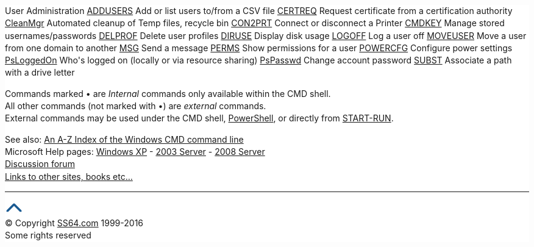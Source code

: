 User Administration
   <a href="addusers.html">ADDUSERS</a> Add or list users to/from a CSV file
   <a href="certreq.html">CERTREQ</a>  Request certificate from a certification authority
   <a href="cleanmgr.html">CleanMgr</a> Automated cleanup of Temp files, recycle bin
   <a href="con2prt.html">CON2PRT</a>  Connect or disconnect a Printer
   <a href="cmdkey.html">CMDKEY</a>   Manage stored usernames/passwords
   <a href="delprof.html">DELPROF</a>  Delete user profiles
   <a href="diruse.html">DIRUSE</a>   Display disk usage
   <a href="logoff.html">LOGOFF</a>   Log a user off
   <a href="moveuser.html">MOVEUSER</a> Move a user from one domain to another
   <a href="msg.html">MSG</a>      Send a message
   <a href="perms.html">PERMS</a>    Show permissions for a user
   <a href="powercfg.html">POWERCFG</a> Configure power settings
   <a href="psloggedon.html">PsLoggedOn</a> Who's logged on (locally or via resource sharing)
   <a href="pspasswd.html">PsPasswd</a>   Change account password
   <a href="subst.html">SUBST</a>    Associate a path with a drive letter</pre>
<p>Commands marked • are <i>Internal</i> commands only available within the CMD shell.<br>
All other commands (not marked with •) are <i>external</i> commands.<br>
External commands 
may be used under 
the CMD shell, <a href="../ps/index.html">PowerShell</a>, or directly from <a href="run.html">START-RUN</a>.</p>
<p>See also: <a href="index.html">An A-Z Index of the Windows CMD command line</a><br>Microsoft Help pages: <a href="http://www.microsoft.com/resources/documentation/windows/xp/all/proddocs/en-us/ntcmds.mspx">Windows XP</a> - <a href="http://technet.microsoft.com/en-us/library/cc778084%28WS.10%29.aspx">2003 Server</a> - <a href="http://technet.microsoft.com/en-us/library/cc772390%28WS.10%29.aspx">2008 Server</a><br>
<a href="http://ss64.org/viewforum.php?id=2">Discussion forum</a><br>
<a href="../links/windows.html">Links to other sites, books etc...</a><br>
</p><hr>
<div id="bl" class="footer"><a href="commands.html#"><img src="../images/top.png" width="30" height="22" alt="Back to the Top"></a></div>
<div id="br" class="footer, tagline">© Copyright <a href="http://ss64.com/">SS64.com</a> 1999-2016<br>
Some rights reserved</div>

